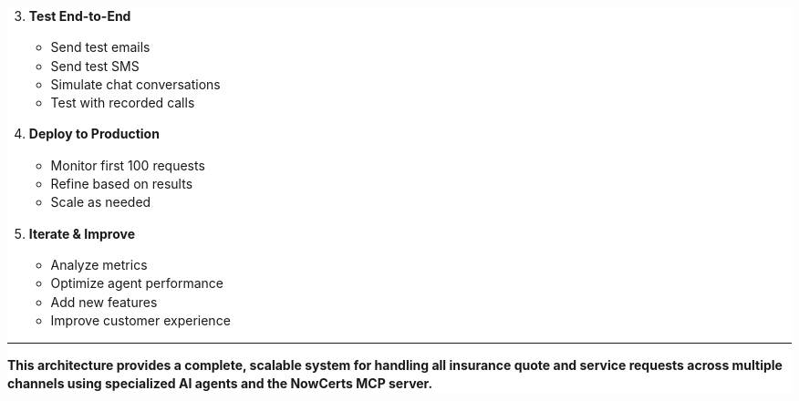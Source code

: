 3. **Test End-to-End**
   - Send test emails
   - Send test SMS
   - Simulate chat conversations
   - Test with recorded calls

4. **Deploy to Production**
   - Monitor first 100 requests
   - Refine based on results
   - Scale as needed

5. **Iterate & Improve**
   - Analyze metrics
   - Optimize agent performance
   - Add new features
   - Improve customer experience

---

**This architecture provides a complete, scalable system for handling all insurance quote and service requests across multiple channels using specialized AI agents and the NowCerts MCP server.**
